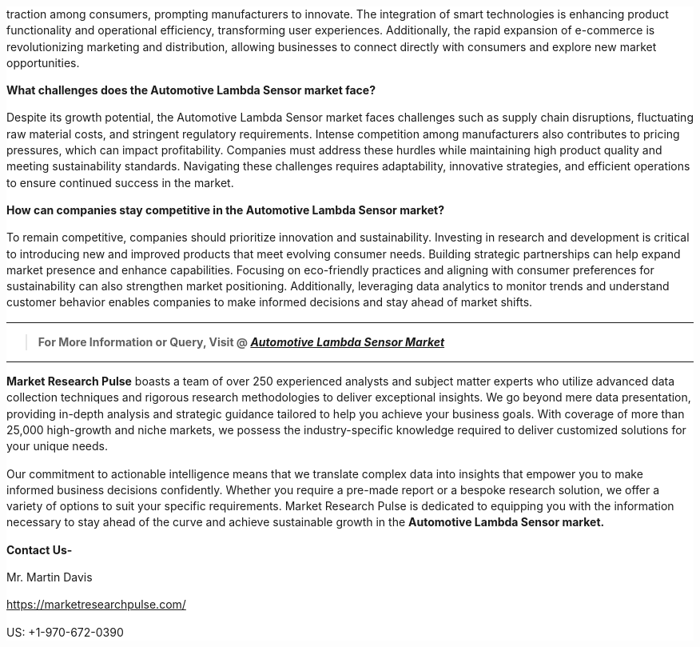 traction among consumers, prompting manufacturers to innovate. The integration of smart technologies is enhancing product functionality and operational efficiency, transforming user experiences. Additionally, the rapid expansion of e-commerce is revolutionizing marketing and distribution, allowing businesses to connect directly with consumers and explore new market opportunities.</p><p><strong>What challenges does the Automotive Lambda Sensor market face?</strong></p><p>Despite its growth potential, the Automotive Lambda Sensor market faces challenges such as supply chain disruptions, fluctuating raw material costs, and stringent regulatory requirements. Intense competition among manufacturers also contributes to pricing pressures, which can impact profitability. Companies must address these hurdles while maintaining high product quality and meeting sustainability standards. Navigating these challenges requires adaptability, innovative strategies, and efficient operations to ensure continued success in the market.</p><p><strong>How can companies stay competitive in the Automotive Lambda Sensor market?</strong></p><p>To remain competitive, companies should prioritize innovation and sustainability. Investing in research and development is critical to introducing new and improved products that meet evolving consumer needs. Building strategic partnerships can help expand market presence and enhance capabilities. Focusing on eco-friendly practices and aligning with consumer preferences for sustainability can also strengthen market positioning. Additionally, leveraging data analytics to monitor trends and understand customer behavior enables companies to make informed decisions and stay ahead of market shifts.</p><hr /><blockquote><p><strong>For More Information or Query, Visit @&nbsp;<em><a href="https://marketresearchpulse.com/report/109178/automotive-lambda-sensor-market?utm_source=Linkedin&utm_medium=021">Automotive Lambda Sensor Market</a></em></strong></p></blockquote><hr /><p><strong>Market Research Pulse</strong> boasts a team of over 250 experienced analysts and subject matter experts who utilize advanced data collection techniques and rigorous research methodologies to deliver exceptional insights. We go beyond mere data presentation, providing in-depth analysis and strategic guidance tailored to help you achieve your business goals. With coverage of more than 25,000 high-growth and niche markets, we possess the industry-specific knowledge required to deliver customized solutions for your unique needs.</p><p>Our commitment to actionable intelligence means that we translate complex data into insights that empower you to make informed business decisions confidently. Whether you require a pre-made report or a bespoke research solution, we offer a variety of options to suit your specific requirements. Market Research Pulse is dedicated to equipping you with the information necessary to stay ahead of the curve and achieve sustainable growth in the <strong>Automotive Lambda Sensor market.</strong></p><p><strong>Contact Us-</strong></p><p>Mr. Martin Davis</p><p>https://marketresearchpulse.com/</p><p>US: +1-970-672-0390</p>
